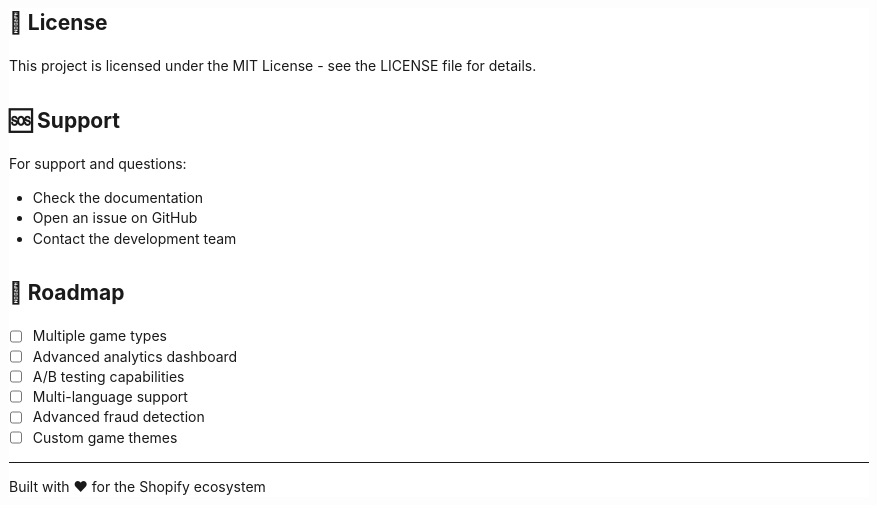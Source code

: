 ## 📄 License

This project is licensed under the MIT License - see the LICENSE file for details.

## 🆘 Support

For support and questions:
- Check the documentation
- Open an issue on GitHub
- Contact the development team

## 🎯 Roadmap

- [ ] Multiple game types
- [ ] Advanced analytics dashboard
- [ ] A/B testing capabilities
- [ ] Multi-language support
- [ ] Advanced fraud detection
- [ ] Custom game themes

---

Built with ❤️ for the Shopify ecosystem
